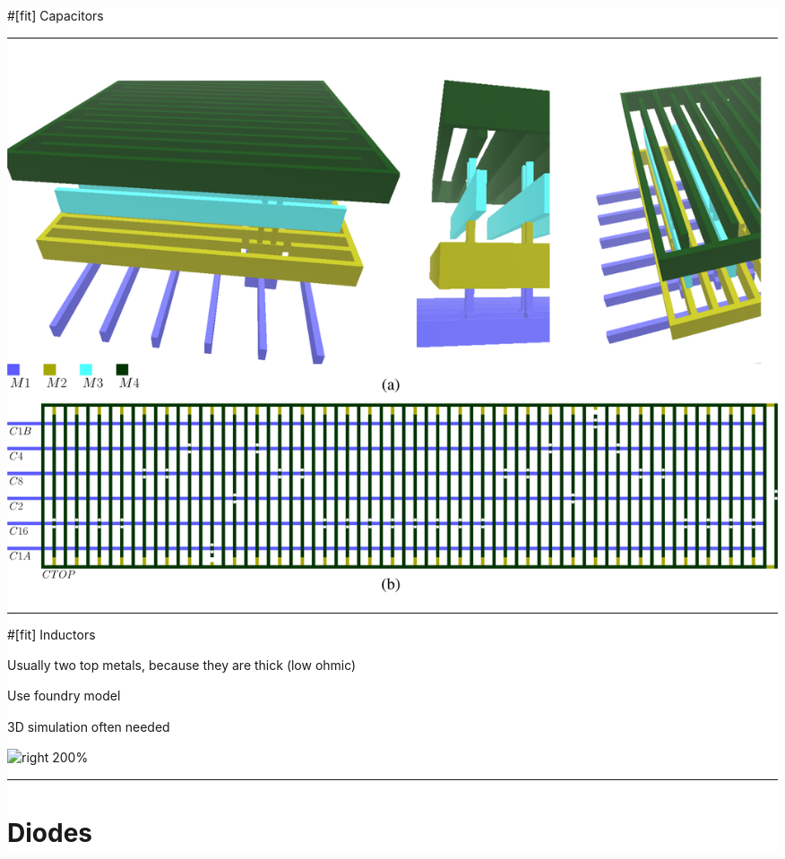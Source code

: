 
#[fit] Capacitors

---

![inline fit](../media/l6/fig_capacitors_vertical.pdf)

---

#[fit] Inductors

Usually two top metals, because they are thick (low ohmic)

Use foundry model

3D simulation often needed

![right 200%](https://s.zeptobars.com/nRF51822.jpg) 

---

# Diodes


[^1]: If you don't remember how standard deviation works, read [Introduction to mathematics of noise sources](http://www.wulff.no/publications/noise.pdf)